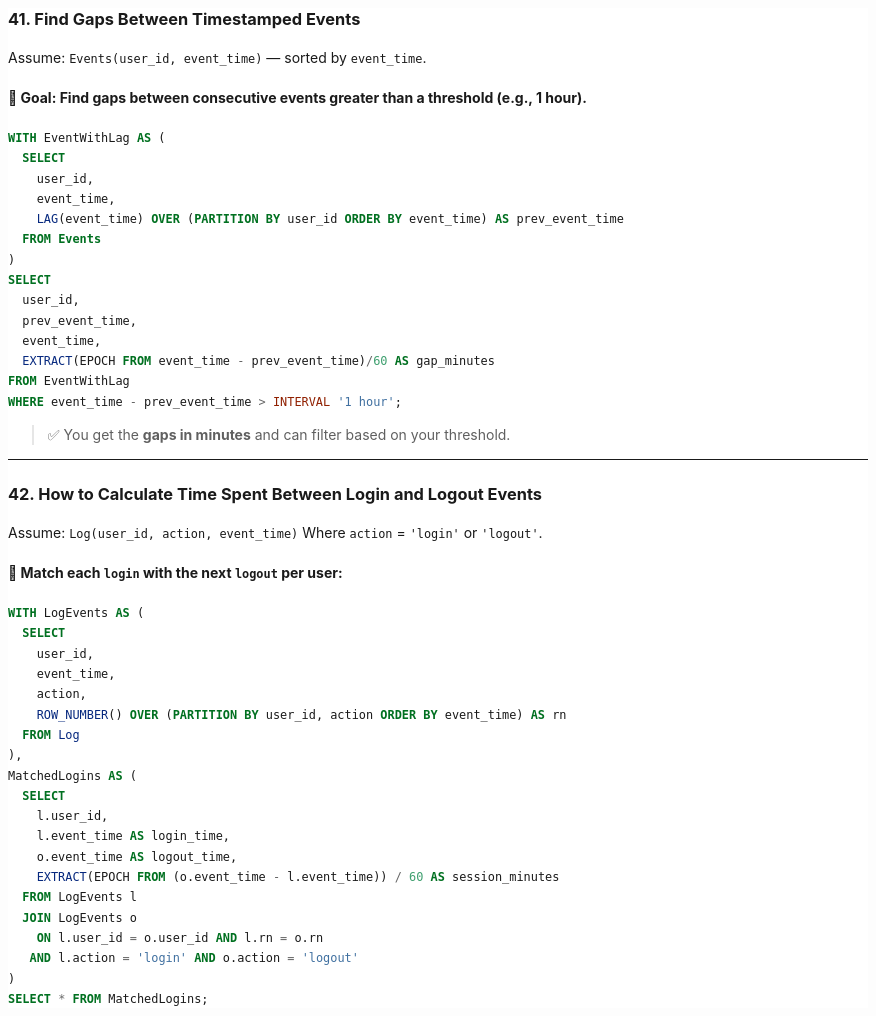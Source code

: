 
### **41. Find Gaps Between Timestamped Events**

Assume: `Events(user_id, event_time)` — sorted by `event_time`.

#### 🧠 Goal: Find gaps between consecutive events greater than a threshold (e.g., 1 hour).

```sql
WITH EventWithLag AS (
  SELECT 
    user_id,
    event_time,
    LAG(event_time) OVER (PARTITION BY user_id ORDER BY event_time) AS prev_event_time
  FROM Events
)
SELECT 
  user_id,
  prev_event_time,
  event_time,
  EXTRACT(EPOCH FROM event_time - prev_event_time)/60 AS gap_minutes
FROM EventWithLag
WHERE event_time - prev_event_time > INTERVAL '1 hour';
```

> ✅ You get the **gaps in minutes** and can filter based on your threshold.

---

### **42. How to Calculate Time Spent Between Login and Logout Events**

Assume: `Log(user_id, action, event_time)`
Where `action` = `'login'` or `'logout'`.

#### 🧠 Match each `login` with the next `logout` **per user**:

```sql
WITH LogEvents AS (
  SELECT 
    user_id,
    event_time,
    action,
    ROW_NUMBER() OVER (PARTITION BY user_id, action ORDER BY event_time) AS rn
  FROM Log
),
MatchedLogins AS (
  SELECT 
    l.user_id,
    l.event_time AS login_time,
    o.event_time AS logout_time,
    EXTRACT(EPOCH FROM (o.event_time - l.event_time)) / 60 AS session_minutes
  FROM LogEvents l
  JOIN LogEvents o
    ON l.user_id = o.user_id AND l.rn = o.rn
   AND l.action = 'login' AND o.action = 'logout'
)
SELECT * FROM MatchedLogins;
```
